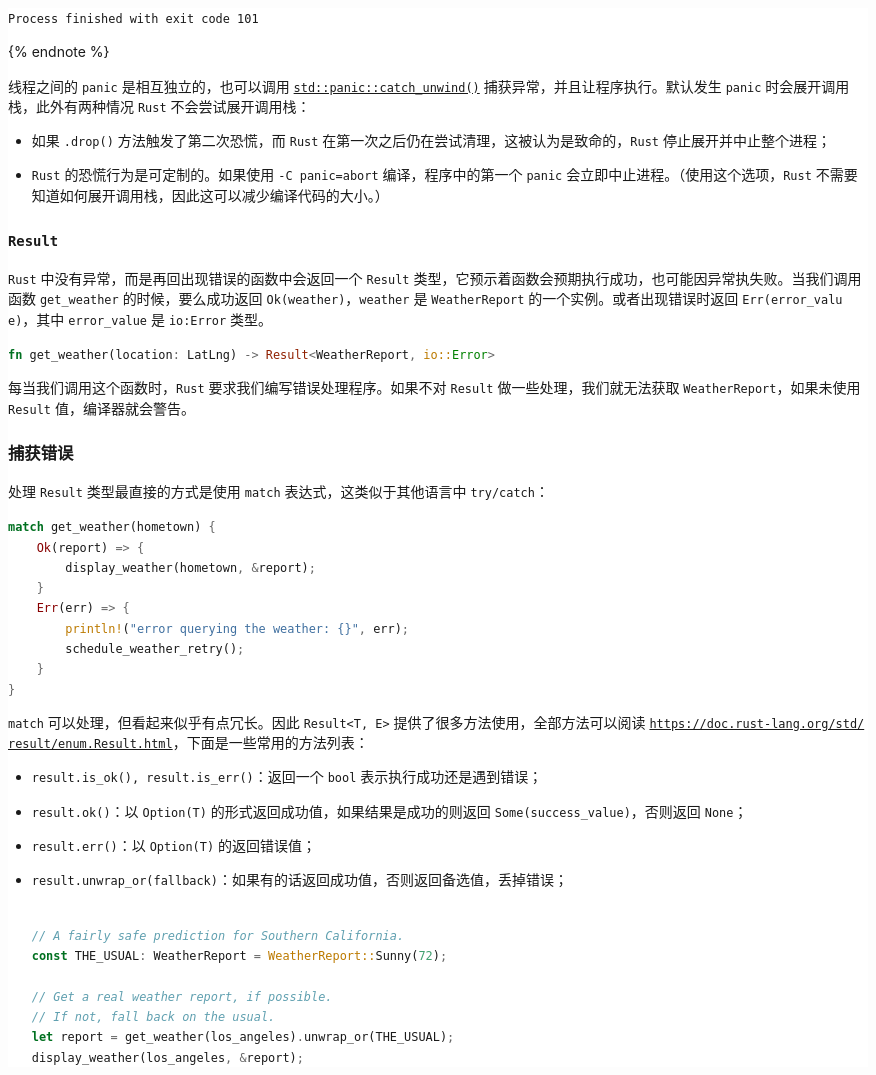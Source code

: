     Process finished with exit code 101

{% endnote %}

线程之间的 `panic` 是相互独立的，也可以调用 [`std::panic::catch_unwind()`](https://doc.rust-lang.org/std/panic/fn.catch_unwind.html) 捕获异常，并且让程序执行。默认发生 `panic` 时会展开调用栈，此外有两种情况 `Rust` 不会尝试展开调用栈： 

- 如果 `.drop()` 方法触发了第二次恐慌，而 `Rust` 在第一次之后仍在尝试清理，这被认为是致命的，`Rust` 停止展开并中止整个进程； 

- `Rust` 的恐慌行为是可定制的。如果使用 `-C panic=abort` 编译，程序中的第一个 `panic` 会立即中止进程。（使用这个选项，`Rust` 不需要知道如何展开调用栈，因此这可以减少编译代码的大小。）



### `Result`

`Rust` 中没有异常，而是再回出现错误的函数中会返回一个 `Result` 类型，它预示着函数会预期执行成功，也可能因异常执失败。当我们调用函数 `get_weather` 的时候，要么成功返回 `Ok(weather)`，`weather` 是 `WeatherReport` 的一个实例。或者出现错误时返回 `Err(error_value)`，其中 `error_value` 是 `io:Error` 类型。

```rust
fn get_weather(location: LatLng) -> Result<WeatherReport, io::Error>
```

每当我们调用这个函数时，`Rust` 要求我们编写错误处理程序。如果不对 `Result` 做一些处理，我们就无法获取 `WeatherReport`，如果未使用 `Result` 值，编译器就会警告。

### 捕获错误

处理 `Result` 类型最直接的方式是使用 `match` 表达式，这类似于其他语言中 `try/catch`：

```rust
match get_weather(hometown) {
    Ok(report) => {
        display_weather(hometown, &report);
    }
    Err(err) => {
        println!("error querying the weather: {}", err);
        schedule_weather_retry();
    }
}
```

`match` 可以处理，但看起来似乎有点冗长。因此 `Result<T, E>` 提供了很多方法使用，全部方法可以阅读 [`https://doc.rust-lang.org/std/result/enum.Result.html`](https://doc.rust-lang.org/std/result/enum.Result.html)，下面是一些常用的方法列表：

- `result.is_ok(), result.is_err()`：返回一个 `bool` 表示执行成功还是遇到错误；

- `result.ok()`：以 `Option(T)` 的形式返回成功值，如果结果是成功的则返回 `Some(success_value)`，否则返回 `None`；

- `result.err()`：以 `Option(T)` 的返回错误值；

- `result.unwrap_or(fallback)`：如果有的话返回成功值，否则返回备选值，丢掉错误；

    ```rust
   
    // A fairly safe prediction for Southern California.
    const THE_USUAL: WeatherReport = WeatherReport::Sunny(72);

    // Get a real weather report, if possible.
    // If not, fall back on the usual.
    let report = get_weather(los_angeles).unwrap_or(THE_USUAL);
    display_weather(los_angeles, &report);
    ```
